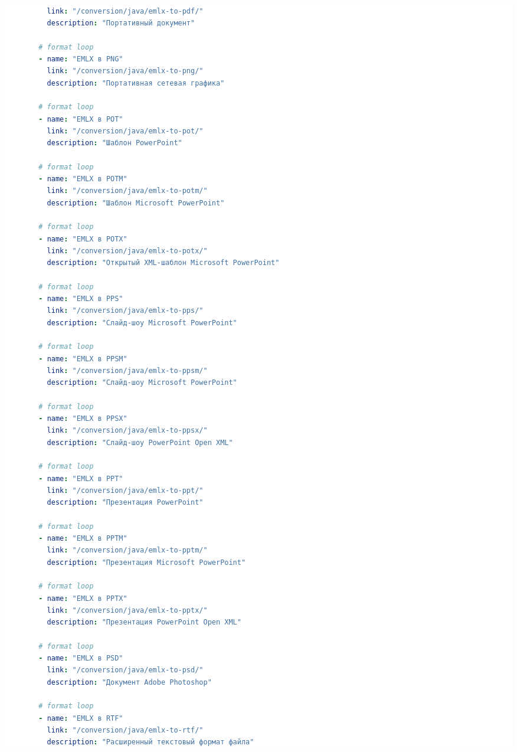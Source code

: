 ```yaml
          link: "/conversion/java/emlx-to-pdf/"
          description: "Портативный документ"

        # format loop
        - name: "EMLX в PNG"
          link: "/conversion/java/emlx-to-png/"
          description: "Портативная сетевая графика"

        # format loop
        - name: "EMLX в POT"
          link: "/conversion/java/emlx-to-pot/"
          description: "Шаблон PowerPoint"

        # format loop
        - name: "EMLX в POTM"
          link: "/conversion/java/emlx-to-potm/"
          description: "Шаблон Microsoft PowerPoint"

        # format loop
        - name: "EMLX в POTX"
          link: "/conversion/java/emlx-to-potx/"
          description: "Открытый XML-шаблон Microsoft PowerPoint"

        # format loop
        - name: "EMLX в PPS"
          link: "/conversion/java/emlx-to-pps/"
          description: "Слайд-шоу Microsoft PowerPoint"

        # format loop
        - name: "EMLX в PPSM"
          link: "/conversion/java/emlx-to-ppsm/"
          description: "Слайд-шоу Microsoft PowerPoint"

        # format loop
        - name: "EMLX в PPSX"
          link: "/conversion/java/emlx-to-ppsx/"
          description: "Слайд-шоу PowerPoint Open XML"

        # format loop
        - name: "EMLX в PPT"
          link: "/conversion/java/emlx-to-ppt/"
          description: "Презентация PowerPoint"

        # format loop
        - name: "EMLX в PPTM"
          link: "/conversion/java/emlx-to-pptm/"
          description: "Презентация Microsoft PowerPoint"

        # format loop
        - name: "EMLX в PPTX"
          link: "/conversion/java/emlx-to-pptx/"
          description: "Презентация PowerPoint Open XML"

        # format loop
        - name: "EMLX в PSD"
          link: "/conversion/java/emlx-to-psd/"
          description: "Документ Adobe Photoshop"

        # format loop
        - name: "EMLX в RTF"
          link: "/conversion/java/emlx-to-rtf/"
          description: "Расширенный текстовый формат файла"

```